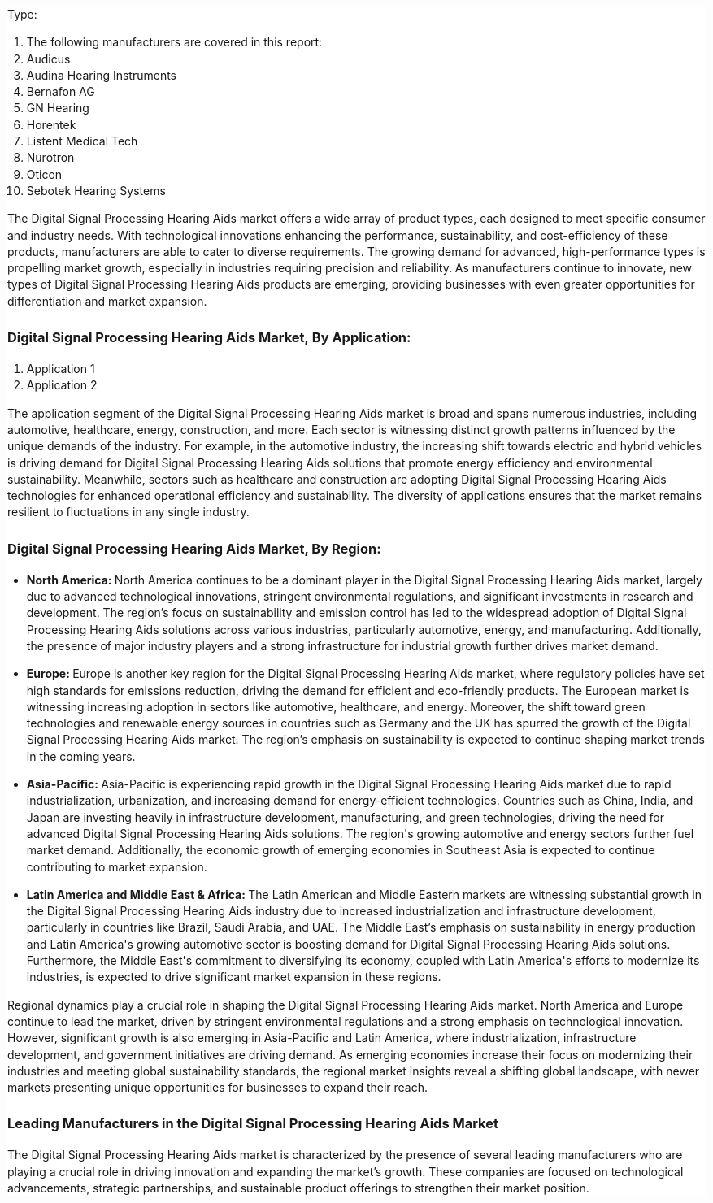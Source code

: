 Type:<br /></strong></h3><ol><li>The following manufacturers are covered in this report:<li> Audicus<li> Audina Hearing Instruments<li> Bernafon AG<li> GN Hearing<li> Horentek<li> Listent Medical Tech<li> Nurotron<li> Oticon<li> Sebotek Hearing Systems</li></ol><p>The Digital Signal Processing Hearing Aids market offers a wide array of product types, each designed to meet specific consumer and industry needs. With technological innovations enhancing the performance, sustainability, and cost-efficiency of these products, manufacturers are able to cater to diverse requirements. The growing demand for advanced, high-performance types is propelling market growth, especially in industries requiring precision and reliability. As manufacturers continue to innovate, new types of Digital Signal Processing Hearing Aids products are emerging, providing businesses with even greater opportunities for differentiation and market expansion.</p><h3>Digital Signal Processing Hearing Aids Market,&nbsp;By Application:</h3><ol><li>Application 1<li>Application 2</li></ol><p>The application segment of the Digital Signal Processing Hearing Aids market is broad and spans numerous industries, including automotive, healthcare, energy, construction, and more. Each sector is witnessing distinct growth patterns influenced by the unique demands of the industry. For example, in the automotive industry, the increasing shift towards electric and hybrid vehicles is driving demand for Digital Signal Processing Hearing Aids solutions that promote energy efficiency and environmental sustainability. Meanwhile, sectors such as healthcare and construction are adopting Digital Signal Processing Hearing Aids technologies for enhanced operational efficiency and sustainability. The diversity of applications ensures that the market remains resilient to fluctuations in any single industry.</p><h3>Digital Signal Processing Hearing Aids Market, By Region:</h3><ul><li><p><strong>North America:&nbsp;</strong>North America continues to be a dominant player in the Digital Signal Processing Hearing Aids market, largely due to advanced technological innovations, stringent environmental regulations, and significant investments in research and development. The region&rsquo;s focus on sustainability and emission control has led to the widespread adoption of Digital Signal Processing Hearing Aids solutions across various industries, particularly automotive, energy, and manufacturing. Additionally, the presence of major industry players and a strong infrastructure for industrial growth further drives market demand.</p></li><li><p><strong><strong>Europe:&nbsp;</strong></strong>Europe is another key region for the Digital Signal Processing Hearing Aids market, where regulatory policies have set high standards for emissions reduction, driving the demand for efficient and eco-friendly products. The European market is witnessing increasing adoption in sectors like automotive, healthcare, and energy. Moreover, the shift toward green technologies and renewable energy sources in countries such as Germany and the UK has spurred the growth of the Digital Signal Processing Hearing Aids market. The region&rsquo;s emphasis on sustainability is expected to continue shaping market trends in the coming years.</p></li><li><p><strong><strong>Asia-Pacific:&nbsp;</strong></strong>Asia-Pacific is experiencing rapid growth in the Digital Signal Processing Hearing Aids market due to rapid industrialization, urbanization, and increasing demand for energy-efficient technologies. Countries such as China, India, and Japan are investing heavily in infrastructure development, manufacturing, and green technologies, driving the need for advanced Digital Signal Processing Hearing Aids solutions. The region's growing automotive and energy sectors further fuel market demand. Additionally, the economic growth of emerging economies in Southeast Asia is expected to continue contributing to market expansion.</p></li><li><p><strong><strong>Latin America and Middle East &amp; Africa:&nbsp;</strong></strong>The Latin American and Middle Eastern markets are witnessing substantial growth in the Digital Signal Processing Hearing Aids industry due to increased industrialization and infrastructure development, particularly in countries like Brazil, Saudi Arabia, and UAE. The Middle East&rsquo;s emphasis on sustainability in energy production and Latin America's growing automotive sector is boosting demand for Digital Signal Processing Hearing Aids solutions. Furthermore, the Middle East's commitment to diversifying its economy, coupled with Latin America's efforts to modernize its industries, is expected to drive significant market expansion in these regions.</p></li></ul><p>Regional dynamics play a crucial role in shaping the Digital Signal Processing Hearing Aids market. North America and Europe continue to lead the market, driven by stringent environmental regulations and a strong emphasis on technological innovation. However, significant growth is also emerging in Asia-Pacific and Latin America, where industrialization, infrastructure development, and government initiatives are driving demand. As emerging economies increase their focus on modernizing their industries and meeting global sustainability standards, the regional market insights reveal a shifting global landscape, with newer markets presenting unique opportunities for businesses to expand their reach.</p><h3><strong>Leading Manufacturers in the Digital Signal Processing Hearing Aids Market</strong></h3><p>The Digital Signal Processing Hearing Aids market is characterized by the presence of several leading manufacturers who are playing a crucial role in driving innovation and expanding the market&rsquo;s growth. These companies are focused on technological advancements, strategic partnerships, and sustainable product offerings to strengthen their market position.